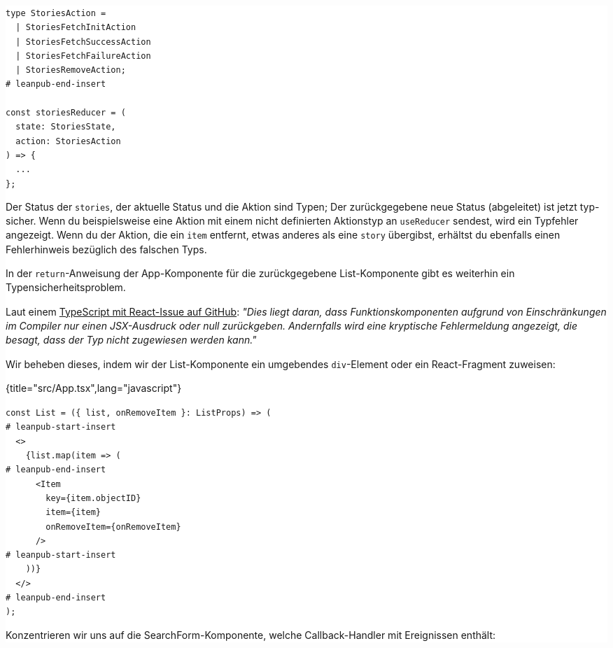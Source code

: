 ~~~~~~~
type StoriesAction =
  | StoriesFetchInitAction
  | StoriesFetchSuccessAction
  | StoriesFetchFailureAction
  | StoriesRemoveAction;
# leanpub-end-insert

const storiesReducer = (
  state: StoriesState,
  action: StoriesAction
) => {
  ...
};
~~~~~~~

Der Status der `stories`, der aktuelle Status und die Aktion sind Typen; Der zurückgegebene neue Status (abgeleitet) ist jetzt typ-sicher. Wenn du beispielsweise eine Aktion mit einem nicht definierten Aktionstyp an `useReducer` sendest, wird ein Typfehler angezeigt. Wenn du der Aktion, die ein `item` entfernt, etwas anderes als eine `story` übergibst, erhältst du ebenfalls einen Fehlerhinweis bezüglich des falschen Typs.

In der `return`-Anweisung der App-Komponente für die zurückgegebene List-Komponente gibt es weiterhin ein Typensicherheitsproblem. 

Laut einem [TypeScript mit React-Issue auf GitHub](https://github.com/typescript-cheatsheets/react-typescript-cheatsheet/issues/57): *"Dies liegt daran, dass Funktionskomponenten aufgrund von Einschränkungen im Compiler nur einen JSX-Ausdruck oder null zurückgeben. Andernfalls wird eine kryptische Fehlermeldung angezeigt, die besagt, dass der Typ nicht zugewiesen werden kann."*

Wir beheben dieses, indem wir der List-Komponente ein umgebendes `div`-Element oder ein React-Fragment zuweisen:

{title="src/App.tsx",lang="javascript"}
~~~~~~~
const List = ({ list, onRemoveItem }: ListProps) => (
# leanpub-start-insert
  <>
    {list.map(item => (
# leanpub-end-insert
      <Item
        key={item.objectID}
        item={item}
        onRemoveItem={onRemoveItem}
      />
# leanpub-start-insert
    ))}
  </>
# leanpub-end-insert
);
~~~~~~~

Konzentrieren wir uns auf die SearchForm-Komponente, welche Callback-Handler mit Ereignissen enthält:
